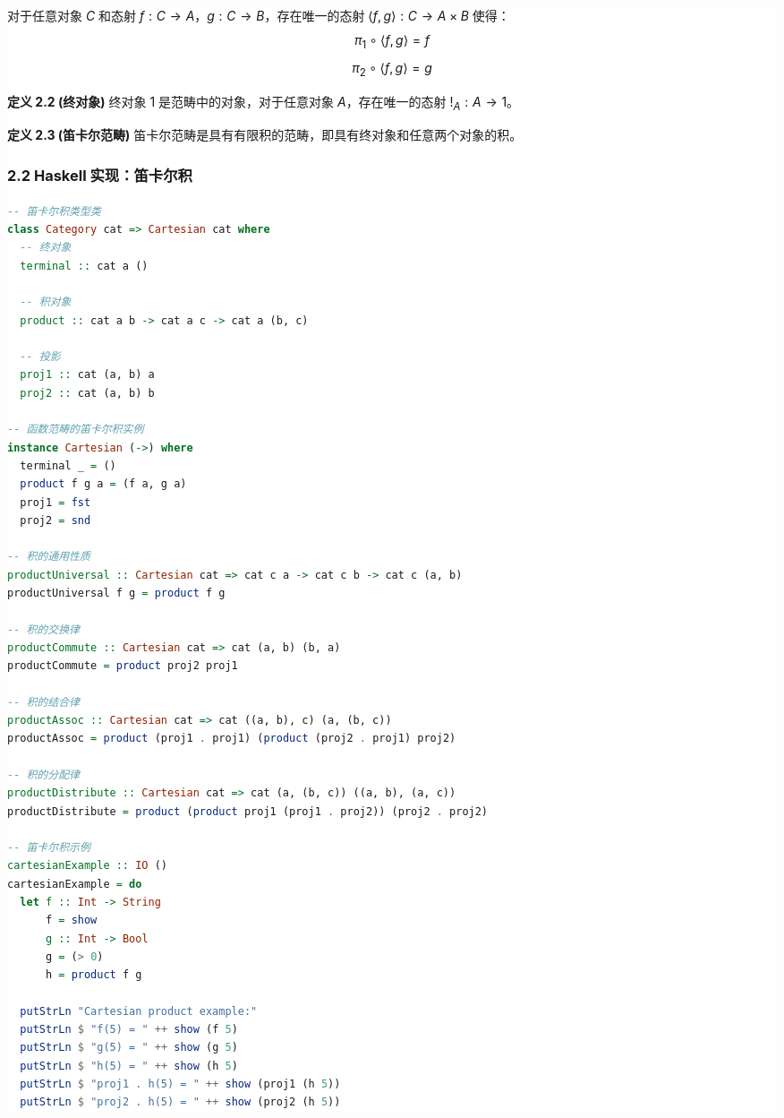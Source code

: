 对于任意对象 $C$ 和态射 $f : C \rightarrow A$，$g : C \rightarrow B$，存在唯一的态射 $\langle f, g \rangle : C \rightarrow A \times B$ 使得：
$$\pi_1 \circ \langle f, g \rangle = f$$
$$\pi_2 \circ \langle f, g \rangle = g$$

**定义 2.2 (终对象)**
终对象 $1$ 是范畴中的对象，对于任意对象 $A$，存在唯一的态射 $!_A : A \rightarrow 1$。

**定义 2.3 (笛卡尔范畴)**
笛卡尔范畴是具有有限积的范畴，即具有终对象和任意两个对象的积。

### 2.2 Haskell 实现：笛卡尔积

```haskell
-- 笛卡尔积类型类
class Category cat => Cartesian cat where
  -- 终对象
  terminal :: cat a ()
  
  -- 积对象
  product :: cat a b -> cat a c -> cat a (b, c)
  
  -- 投影
  proj1 :: cat (a, b) a
  proj2 :: cat (a, b) b

-- 函数范畴的笛卡尔积实例
instance Cartesian (->) where
  terminal _ = ()
  product f g a = (f a, g a)
  proj1 = fst
  proj2 = snd

-- 积的通用性质
productUniversal :: Cartesian cat => cat c a -> cat c b -> cat c (a, b)
productUniversal f g = product f g

-- 积的交换律
productCommute :: Cartesian cat => cat (a, b) (b, a)
productCommute = product proj2 proj1

-- 积的结合律
productAssoc :: Cartesian cat => cat ((a, b), c) (a, (b, c))
productAssoc = product (proj1 . proj1) (product (proj2 . proj1) proj2)

-- 积的分配律
productDistribute :: Cartesian cat => cat (a, (b, c)) ((a, b), (a, c))
productDistribute = product (product proj1 (proj1 . proj2)) (proj2 . proj2)

-- 笛卡尔积示例
cartesianExample :: IO ()
cartesianExample = do
  let f :: Int -> String
      f = show
      g :: Int -> Bool
      g = (> 0)
      h = product f g
  
  putStrLn "Cartesian product example:"
  putStrLn $ "f(5) = " ++ show (f 5)
  putStrLn $ "g(5) = " ++ show (g 5)
  putStrLn $ "h(5) = " ++ show (h 5)
  putStrLn $ "proj1 . h(5) = " ++ show (proj1 (h 5))
  putStrLn $ "proj2 . h(5) = " ++ show (proj2 (h 5))
```